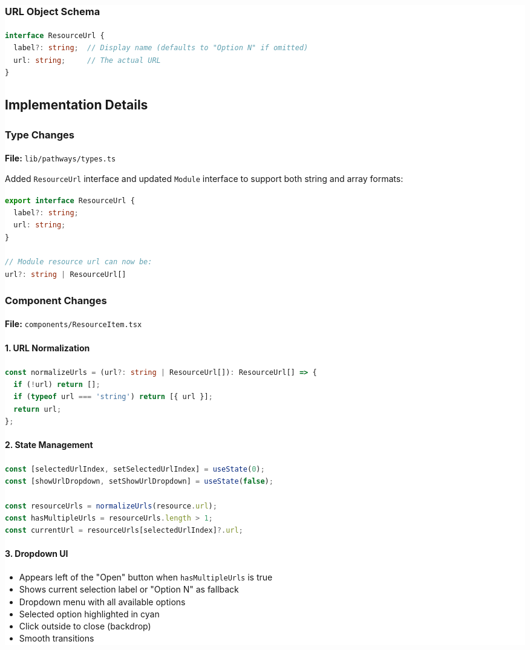 ### URL Object Schema
```typescript
interface ResourceUrl {
  label?: string;  // Display name (defaults to "Option N" if omitted)
  url: string;     // The actual URL
}
```

## Implementation Details

### Type Changes

**File:** `lib/pathways/types.ts`

Added `ResourceUrl` interface and updated `Module` interface to support both string and array formats:

```typescript
export interface ResourceUrl {
  label?: string;
  url: string;
}

// Module resource url can now be:
url?: string | ResourceUrl[]
```

### Component Changes

**File:** `components/ResourceItem.tsx`

#### 1. URL Normalization
```typescript
const normalizeUrls = (url?: string | ResourceUrl[]): ResourceUrl[] => {
  if (!url) return [];
  if (typeof url === 'string') return [{ url }];
  return url;
};
```

#### 2. State Management
```typescript
const [selectedUrlIndex, setSelectedUrlIndex] = useState(0);
const [showUrlDropdown, setShowUrlDropdown] = useState(false);

const resourceUrls = normalizeUrls(resource.url);
const hasMultipleUrls = resourceUrls.length > 1;
const currentUrl = resourceUrls[selectedUrlIndex]?.url;
```

#### 3. Dropdown UI
- Appears left of the "Open" button when `hasMultipleUrls` is true
- Shows current selection label or "Option N" as fallback
- Dropdown menu with all available options
- Selected option highlighted in cyan
- Click outside to close (backdrop)
- Smooth transitions
